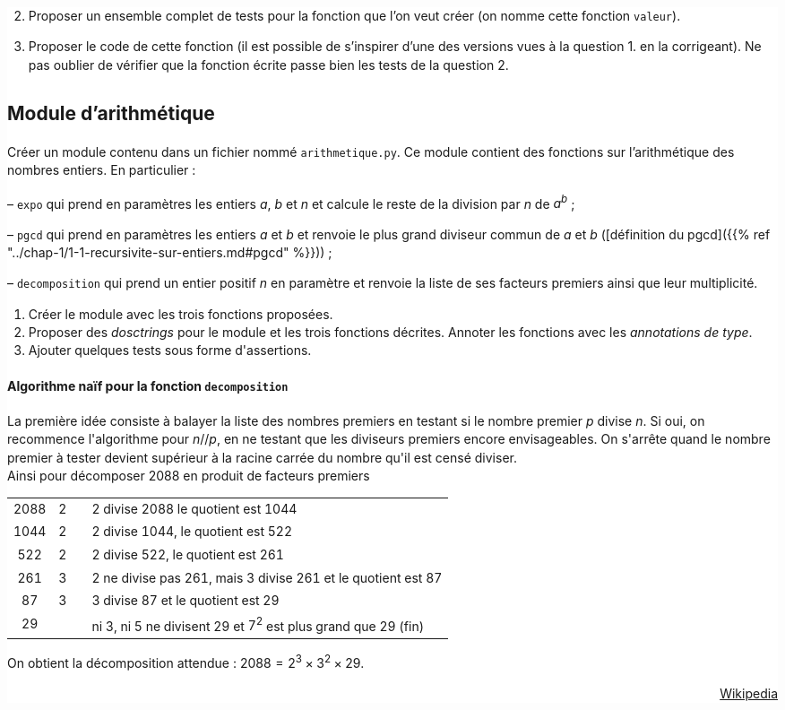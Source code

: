 2. Proposer un ensemble complet de tests pour la fonction que l’on veut créer (on nomme cette fonction `valeur`).

3. Proposer le code de cette fonction (il est possible de s’inspirer d’une des versions vues à la question 1. en la corrigeant). Ne pas oublier de vérifier que la fonction écrite passe bien les tests de la question 2.

## Module d’arithmétique

Créer un module contenu dans un fichier nommé `arithmetique.py`. Ce module contient des fonctions sur l’arithmétique des nombres entiers. En particulier :

– `expo` qui prend en paramètres les entiers $a$, $b$ et $n$ et calcule le reste de la division par $n$ de $a^b$ ;

– `pgcd` qui prend en paramètres les entiers $a$ et $b$ et renvoie le plus grand diviseur commun de $a$ et $b$ ([définition du pgcd]({{% ref "../chap-1/1-1-recursivite-sur-entiers.md#pgcd" %}})) ;

– `decomposition` qui prend un entier positif $n$ en paramètre et renvoie la liste de ses facteurs premiers ainsi que leur multiplicité.

1. Créer le module avec les trois fonctions proposées.
2. Proposer des *dosctrings* pour le module et les trois fonctions décrites. Annoter les fonctions avec les *annotations de type*.
3. Ajouter quelques tests sous forme d'assertions.

#### Algorithme naïf pour la fonction `decomposition`

La première idée consiste à balayer la liste des nombres premiers en testant si le nombre premier $p$ divise $n$. Si oui, on recommence l'algorithme pour $n//p$, en ne testant que les diviseurs premiers encore envisageables. On s'arrête quand le nombre premier à tester devient supérieur à la racine carrée du nombre qu'il est censé diviser.  
Ainsi pour décomposer 2088 en produit de facteurs premiers

|  |  |  |  |
|:-:|:-:|:-:|-|
| 2088 | 2 |  | 2 divise 2088 le quotient est 1044 |
| 1044 | 2 |  | 2 divise 1044, le quotient est 522 |
| 522 | 2 |  | 2 divise 522, le quotient est 261 |
| 261 | 3 |  | 2 ne divise pas 261, mais 3 divise 261 et le quotient est 87 |
| 87 | 3 |  | 3 divise 87 et le quotient est 29 |
| 29 |  |  | ni 3, ni 5 ne divisent 29 et $7^2$ est plus grand que 29 (fin) |

On obtient la décomposition attendue : $2088=2^3 \times 3^2 \times 29$.
<div style="text-align: right;">
<a href="https://fr.wikipedia.org/wiki/Décomposition_en_produit_de_facteurs_premiers" >Wikipedia</a>
</div>
